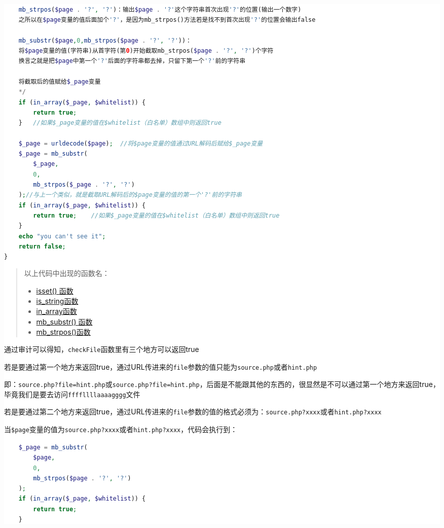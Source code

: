 ```php
    mb_strpos($page . '?', '?')：输出$page . '?'这个字符串首次出现'?'的位置(输出一个数字)
    之所以在$page变量的值后面加个'?'，是因为mb_strpos()方法若是找不到首次出现'?'的位置会输出false
    
    mb_substr($page,0,mb_strpos($page . '?', '?'))：
    将$page变量的值(字符串)从首字符(第0)开始截取mb_strpos($page . '?', '?')个字符
    换言之就是把$page中第一个'?'后面的字符串都去掉，只留下第一个'?'前的字符串
    
    将截取后的值赋给$_page变量
    */
    if (in_array($_page, $whitelist)) {
        return true;
    }	//如果$_page变量的值在$whitelist（白名单）数组中则返回true

    $_page = urldecode($page);	//将$page变量的值通过URL解码后赋给$_page变量
    $_page = mb_substr(
        $_page,
        0,
        mb_strpos($_page . '?', '?')
    );//与上一个类似，就是截取URL解码后的$page变量的值的第一个'?'前的字符串
    if (in_array($_page, $whitelist)) {
        return true;	//如果$_page变量的值在$whitelist（白名单）数组中则返回true
    }
    echo "you can't see it";
    return false;
}
```

>  以上代码中出现的函数名：
>
> - [isset() 函数](https://www.runoob.com/php/php-isset-function.html)
> - [is_string函数](https://www.runoob.com/php/php-is_string-function.html)
> - [in_array函数](https://www.runoob.com/php/func-array-in-array.html)
> - [mb_substr() 函数](https://www.runoob.com/php/func-string-mb_substr.html)
> - [mb_strpos()函数](https://www.php.net/manual/zh/function.mb-strpos.php)

通过审计可以得知，`checkFile`函数里有三个地方可以返回true

若是要通过第一个地方来返回true，通过URL传进来的`file`参数的值只能为`source.php`或者`hint.php`

即：`source.php?file=hint.php`或`source.php?file=hint.php`，后面是不能跟其他的东西的，很显然是不可以通过第一个地方来返回true，毕竟我们是要去访问`ffffllllaaaagggg`文件

若是要通过第二个地方来返回true，通过URL传进来的`file`参数的值的格式必须为：`source.php?xxxx`或者`hint.php?xxxx`

当`$page`变量的值为`source.php?xxxx`或者`hint.php?xxxx`，代码会执行到：

```php
    $_page = mb_substr(
        $page,
        0,
        mb_strpos($page . '?', '?')
    );
    if (in_array($_page, $whitelist)) {
        return true;
    }
```

